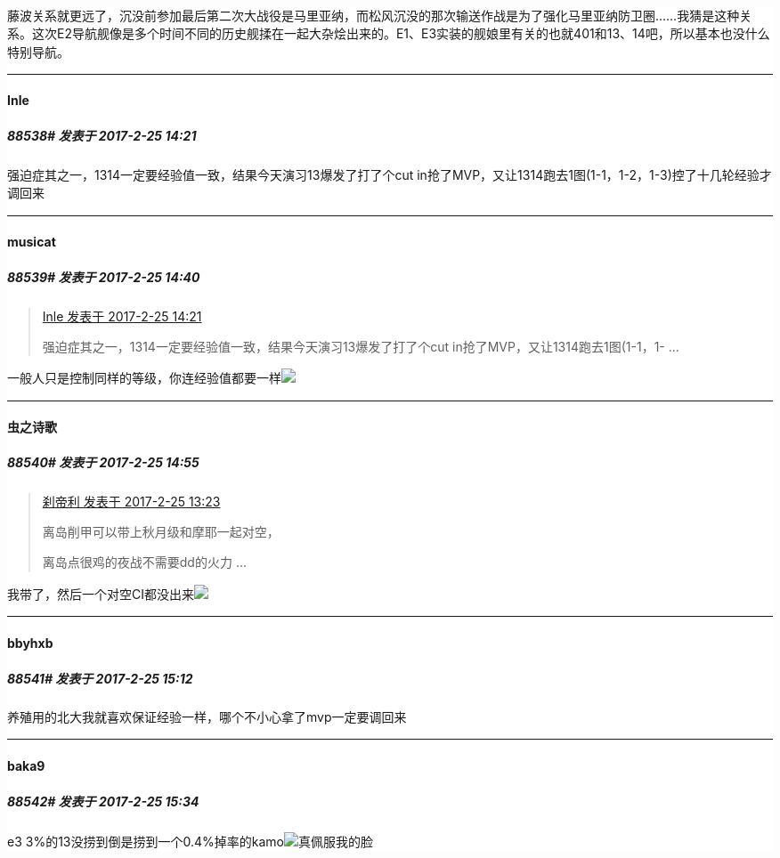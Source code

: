 
藤波关系就更远了，沉没前参加最后第二次大战役是马里亚纳，而松风沉没的那次输送作战是为了强化马里亚纳防卫圈……我猜是这种关系。这次E2导航舰像是多个时间不同的历史舰揉在一起大杂烩出来的。E1、E3实装的舰娘里有关的也就401和13、14吧，所以基本也没什么特别导航。


*****

####  Inle  
##### 88538#       发表于 2017-2-25 14:21


强迫症其之一，1314一定要经验值一致，结果今天演习13爆发了打了个cut in抢了MVP，又让1314跑去1图(1-1，1-2，1-3)控了十几轮经验才调回来


*****

####  musicat  
##### 88539#       发表于 2017-2-25 14:40


<blockquote><a href="httphttps://bbs.saraba1st.com/2b/forum.php?mod=redirect&amp;goto=findpost&amp;pid=35323076&amp;ptid=930880" target="_blank">Inle 发表于 2017-2-25 14:21</a>

强迫症其之一，1314一定要经验值一致，结果今天演习13爆发了打了个cut in抢了MVP，又让1314跑去1图(1-1，1- ...</blockquote>
一般人只是控制同样的等级，你连经验值都要一样<img src="https://static.saraba1st.com/image/smiley/face/151.gif" referrerpolicy="no-referrer">


*****

####  虫之诗歌  
##### 88540#       发表于 2017-2-25 14:55


<blockquote><a href="httphttps://bbs.saraba1st.com/2b/forum.php?mod=redirect&amp;goto=findpost&amp;pid=35322554&amp;ptid=930880" target="_blank">刹帝利 发表于 2017-2-25 13:23</a>

离岛削甲可以带上秋月级和摩耶一起对空，

离岛点很鸡的夜战不需要dd的火力 ...</blockquote>
我带了，然后一个对空CI都没出来<img src="https://static.saraba1st.com/image/smiley/nq/004.gif" referrerpolicy="no-referrer">


*****

####  bbyhxb  
##### 88541#       发表于 2017-2-25 15:12


养殖用的北大我就喜欢保证经验一样，哪个不小心拿了mvp一定要调回来


*****

####  baka9  
##### 88542#       发表于 2017-2-25 15:34


e3 3%的13没捞到倒是捞到一个0.4%掉率的kamo<img src="https://static.saraba1st.com/image/smiley/normal/062.gif" referrerpolicy="no-referrer">真佩服我的脸
